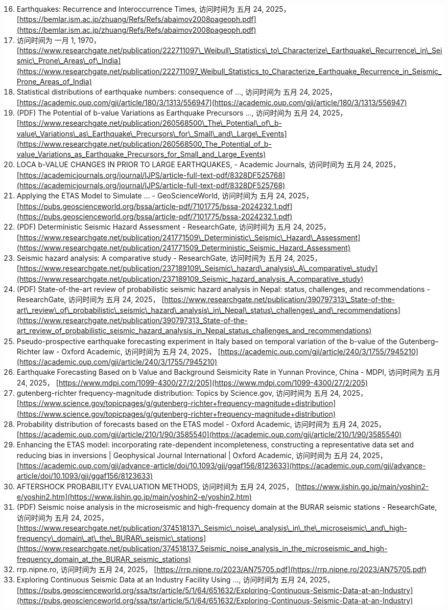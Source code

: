 16. Earthquakes: Recurrence and Interoccurrence Times, 访问时间为 五月 24, 2025， [https://bemlar.ism.ac.jp/zhuang/Refs/Refs/abaimov2008pageoph.pdf](https://bemlar.ism.ac.jp/zhuang/Refs/Refs/abaimov2008pageoph.pdf)  
17. 访问时间为 一月 1, 1970， [https://www.researchgate.net/publication/222711097\_Weibull\_Statistics\_to\_Characterize\_Earthquake\_Recurrence\_in\_Seismic\_Prone\_Areas\_of\_India](https://www.researchgate.net/publication/222711097_Weibull_Statistics_to_Characterize_Earthquake_Recurrence_in_Seismic_Prone_Areas_of_India)  
18. Statistical distributions of earthquake numbers: consequence of ..., 访问时间为 五月 24, 2025， [https://academic.oup.com/gji/article/180/3/1313/556947](https://academic.oup.com/gji/article/180/3/1313/556947)  
19. (PDF) The Potential of b-value Variations as Earthquake Precursors ..., 访问时间为 五月 24, 2025， [https://www.researchgate.net/publication/260568500\_The\_Potential\_of\_b-value\_Variations\_as\_Earthquake\_Precursors\_for\_Small\_and\_Large\_Events](https://www.researchgate.net/publication/260568500_The_Potential_of_b-value_Variations_as_Earthquake_Precursors_for_Small_and_Large_Events)  
20. LOCA b-VALUE CHANGES IN PRIOR TO LARGE EARTHQUAKES, \- Academic Journals, 访问时间为 五月 24, 2025， [https://academicjournals.org/journal/IJPS/article-full-text-pdf/8328DF525768](https://academicjournals.org/journal/IJPS/article-full-text-pdf/8328DF525768)  
21. Applying the ETAS Model to Simulate ... \- GeoScienceWorld, 访问时间为 五月 24, 2025， [https://pubs.geoscienceworld.org/bssa/article-pdf/7101775/bssa-2024232.1.pdf](https://pubs.geoscienceworld.org/bssa/article-pdf/7101775/bssa-2024232.1.pdf)  
22. (PDF) Deterministic Seismic Hazard Assessment \- ResearchGate, 访问时间为 五月 24, 2025， [https://www.researchgate.net/publication/241771509\_Deterministic\_Seismic\_Hazard\_Assessment](https://www.researchgate.net/publication/241771509_Deterministic_Seismic_Hazard_Assessment)  
23. Seismic hazard analysis: A comparative study \- ResearchGate, 访问时间为 五月 24, 2025， [https://www.researchgate.net/publication/237189109\_Seismic\_hazard\_analysis\_A\_comparative\_study](https://www.researchgate.net/publication/237189109_Seismic_hazard_analysis_A_comparative_study)  
24. (PDF) State-of-the-art review of probabilistic seismic hazard analysis in Nepal: status, challenges, and recommendations \- ResearchGate, 访问时间为 五月 24, 2025， [https://www.researchgate.net/publication/390797313\_State-of-the-art\_review\_of\_probabilistic\_seismic\_hazard\_analysis\_in\_Nepal\_status\_challenges\_and\_recommendations](https://www.researchgate.net/publication/390797313_State-of-the-art_review_of_probabilistic_seismic_hazard_analysis_in_Nepal_status_challenges_and_recommendations)  
25. Pseudo-prospective earthquake forecasting experiment in Italy based on temporal variation of the b-value of the Gutenberg–Richter law \- Oxford Academic, 访问时间为 五月 24, 2025， [https://academic.oup.com/gji/article/240/3/1755/7945210](https://academic.oup.com/gji/article/240/3/1755/7945210)  
26. Earthquake Forecasting Based on b Value and Background Seismicity Rate in Yunnan Province, China \- MDPI, 访问时间为 五月 24, 2025， [https://www.mdpi.com/1099-4300/27/2/205](https://www.mdpi.com/1099-4300/27/2/205)  
27. gutenberg-richter frequency-magnitude distribution: Topics by Science.gov, 访问时间为 五月 24, 2025， [https://www.science.gov/topicpages/g/gutenberg-richter+frequency-magnitude+distribution](https://www.science.gov/topicpages/g/gutenberg-richter+frequency-magnitude+distribution)  
28. Probability distribution of forecasts based on the ETAS model \- Oxford Academic, 访问时间为 五月 24, 2025， [https://academic.oup.com/gji/article/210/1/90/3585540](https://academic.oup.com/gji/article/210/1/90/3585540)  
29. Enhancing the ETAS model: incorporating rate-dependent incompleteness, constructing a representative data set and reducing bias in inversions | Geophysical Journal International | Oxford Academic, 访问时间为 五月 24, 2025， [https://academic.oup.com/gji/advance-article/doi/10.1093/gji/ggaf156/8123633](https://academic.oup.com/gji/advance-article/doi/10.1093/gji/ggaf156/8123633)  
30. AFTERSHOCK PROBABILITY EVALUATION METHODS, 访问时间为 五月 24, 2025， [https://www.jishin.go.jp/main/yoshin2-e/yoshin2.htm](https://www.jishin.go.jp/main/yoshin2-e/yoshin2.htm)  
31. (PDF) Seismic noise analysis in the microseismic and high-frequency domain at the BURAR seismic stations \- ResearchGate, 访问时间为 五月 24, 2025， [https://www.researchgate.net/publication/374518137\_Seismic\_noise\_analysis\_in\_the\_microseismic\_and\_high-frequency\_domain\_at\_the\_BURAR\_seismic\_stations](https://www.researchgate.net/publication/374518137_Seismic_noise_analysis_in_the_microseismic_and_high-frequency_domain_at_the_BURAR_seismic_stations)  
32. rrp.nipne.ro, 访问时间为 五月 24, 2025， [https://rrp.nipne.ro/2023/AN75705.pdf](https://rrp.nipne.ro/2023/AN75705.pdf)  
33. Exploring Continuous Seismic Data at an Industry Facility Using ..., 访问时间为 五月 24, 2025， [https://pubs.geoscienceworld.org/ssa/tsr/article/5/1/64/651632/Exploring-Continuous-Seismic-Data-at-an-Industry](https://pubs.geoscienceworld.org/ssa/tsr/article/5/1/64/651632/Exploring-Continuous-Seismic-Data-at-an-Industry)  